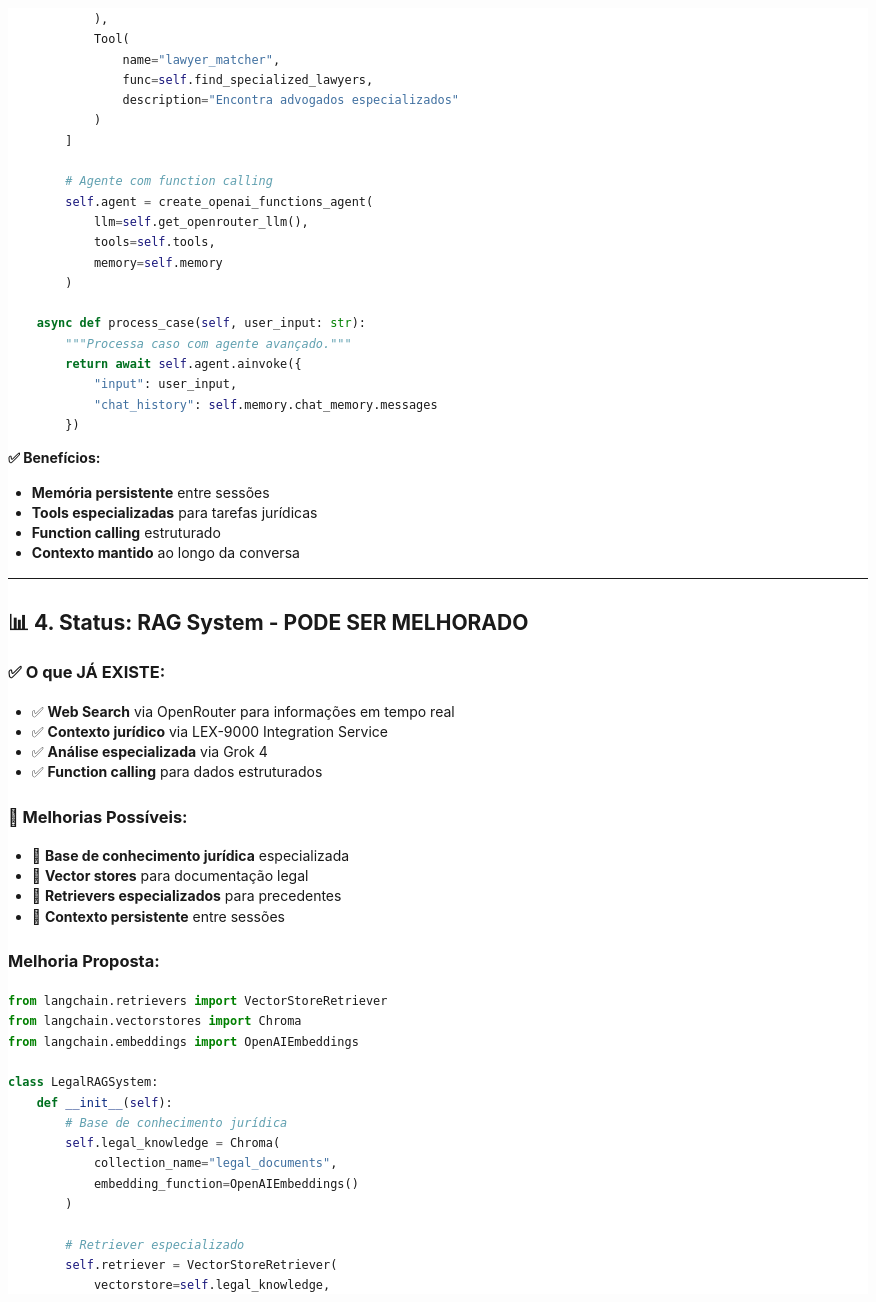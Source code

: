 ```python
            ),
            Tool(
                name="lawyer_matcher",
                func=self.find_specialized_lawyers,
                description="Encontra advogados especializados"
            )
        ]
        
        # Agente com function calling
        self.agent = create_openai_functions_agent(
            llm=self.get_openrouter_llm(),
            tools=self.tools,
            memory=self.memory
        )
    
    async def process_case(self, user_input: str):
        """Processa caso com agente avançado."""
        return await self.agent.ainvoke({
            "input": user_input,
            "chat_history": self.memory.chat_memory.messages
        })
```

**✅ Benefícios:**
- **Memória persistente** entre sessões
- **Tools especializadas** para tarefas jurídicas
- **Function calling** estruturado
- **Contexto mantido** ao longo da conversa

---

## 📊 4. Status: RAG System - PODE SER MELHORADO

### **✅ O que JÁ EXISTE:**
- ✅ **Web Search** via OpenRouter para informações em tempo real
- ✅ **Contexto jurídico** via LEX-9000 Integration Service
- ✅ **Análise especializada** via Grok 4
- ✅ **Function calling** para dados estruturados

### **🔄 Melhorias Possíveis:**
- 🔄 **Base de conhecimento jurídica** especializada
- 🔄 **Vector stores** para documentação legal
- 🔄 **Retrievers especializados** para precedentes
- 🔄 **Contexto persistente** entre sessões

### **Melhoria Proposta:**
```python
from langchain.retrievers import VectorStoreRetriever
from langchain.vectorstores import Chroma
from langchain.embeddings import OpenAIEmbeddings

class LegalRAGSystem:
    def __init__(self):
        # Base de conhecimento jurídica
        self.legal_knowledge = Chroma(
            collection_name="legal_documents",
            embedding_function=OpenAIEmbeddings()
        )
        
        # Retriever especializado
        self.retriever = VectorStoreRetriever(
            vectorstore=self.legal_knowledge,
```
